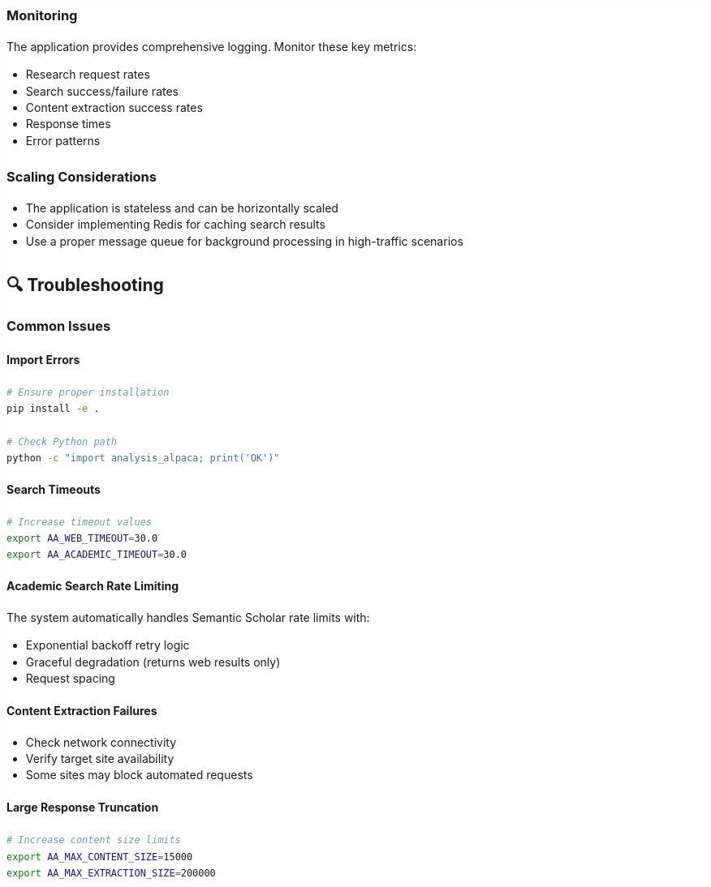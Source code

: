 ### Monitoring

The application provides comprehensive logging. Monitor these key metrics:

- Research request rates
- Search success/failure rates
- Content extraction success rates
- Response times
- Error patterns

### Scaling Considerations

- The application is stateless and can be horizontally scaled
- Consider implementing Redis for caching search results
- Use a proper message queue for background processing in high-traffic scenarios

## 🔍 Troubleshooting

### Common Issues

#### Import Errors
```bash
# Ensure proper installation
pip install -e .

# Check Python path
python -c "import analysis_alpaca; print('OK')"
```

#### Search Timeouts
```bash
# Increase timeout values
export AA_WEB_TIMEOUT=30.0
export AA_ACADEMIC_TIMEOUT=30.0
```

#### Academic Search Rate Limiting
The system automatically handles Semantic Scholar rate limits with:
- Exponential backoff retry logic
- Graceful degradation (returns web results only)
- Request spacing

#### Content Extraction Failures
- Check network connectivity
- Verify target site availability
- Some sites may block automated requests

#### Large Response Truncation
```bash
# Increase content size limits
export AA_MAX_CONTENT_SIZE=15000
export AA_MAX_EXTRACTION_SIZE=200000
```
